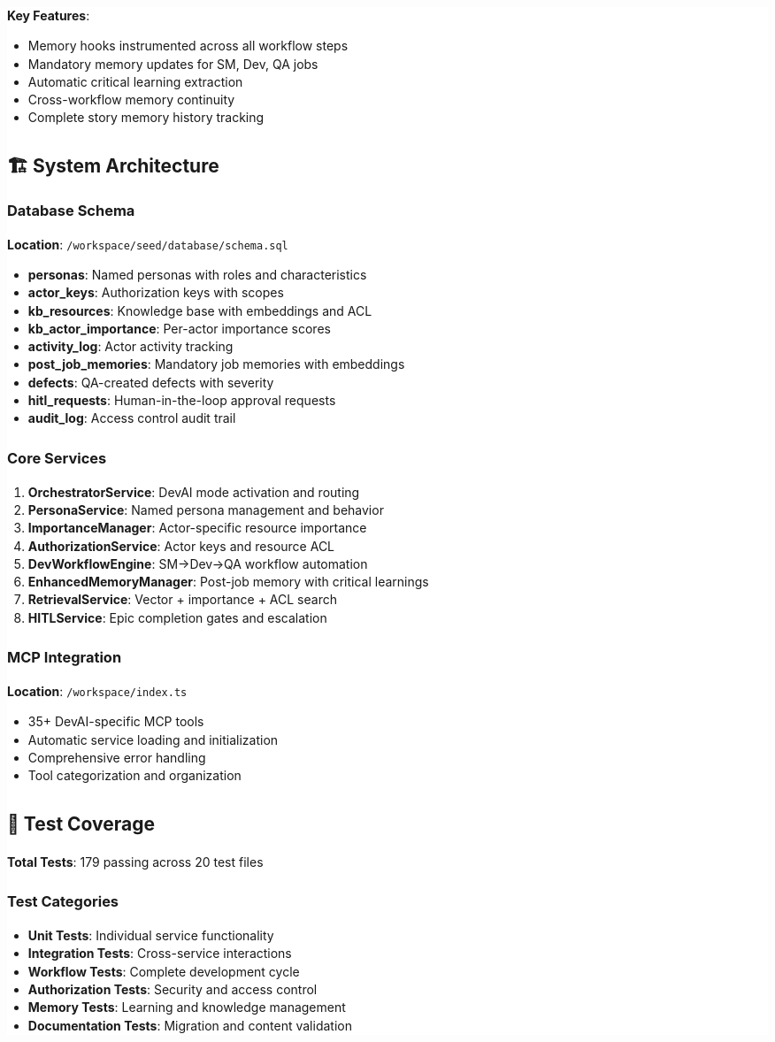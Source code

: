 **Key Features**:

- Memory hooks instrumented across all workflow steps
- Mandatory memory updates for SM, Dev, QA jobs
- Automatic critical learning extraction
- Cross-workflow memory continuity
- Complete story memory history tracking

## 🏗️ System Architecture

### Database Schema

**Location**: `/workspace/seed/database/schema.sql`

- **personas**: Named personas with roles and characteristics
- **actor_keys**: Authorization keys with scopes
- **kb_resources**: Knowledge base with embeddings and ACL
- **kb_actor_importance**: Per-actor importance scores
- **activity_log**: Actor activity tracking
- **post_job_memories**: Mandatory job memories with embeddings
- **defects**: QA-created defects with severity
- **hitl_requests**: Human-in-the-loop approval requests
- **audit_log**: Access control audit trail

### Core Services

1. **OrchestratorService**: DevAI mode activation and routing
2. **PersonaService**: Named persona management and behavior
3. **ImportanceManager**: Actor-specific resource importance
4. **AuthorizationService**: Actor keys and resource ACL
5. **DevWorkflowEngine**: SM→Dev→QA workflow automation
6. **EnhancedMemoryManager**: Post-job memory with critical learnings
7. **RetrievalService**: Vector + importance + ACL search
8. **HITLService**: Epic completion gates and escalation

### MCP Integration

**Location**: `/workspace/index.ts`

- 35+ DevAI-specific MCP tools
- Automatic service loading and initialization
- Comprehensive error handling
- Tool categorization and organization

## 🧪 Test Coverage

**Total Tests**: 179 passing across 20 test files

### Test Categories

- **Unit Tests**: Individual service functionality
- **Integration Tests**: Cross-service interactions
- **Workflow Tests**: Complete development cycle
- **Authorization Tests**: Security and access control
- **Memory Tests**: Learning and knowledge management
- **Documentation Tests**: Migration and content validation
